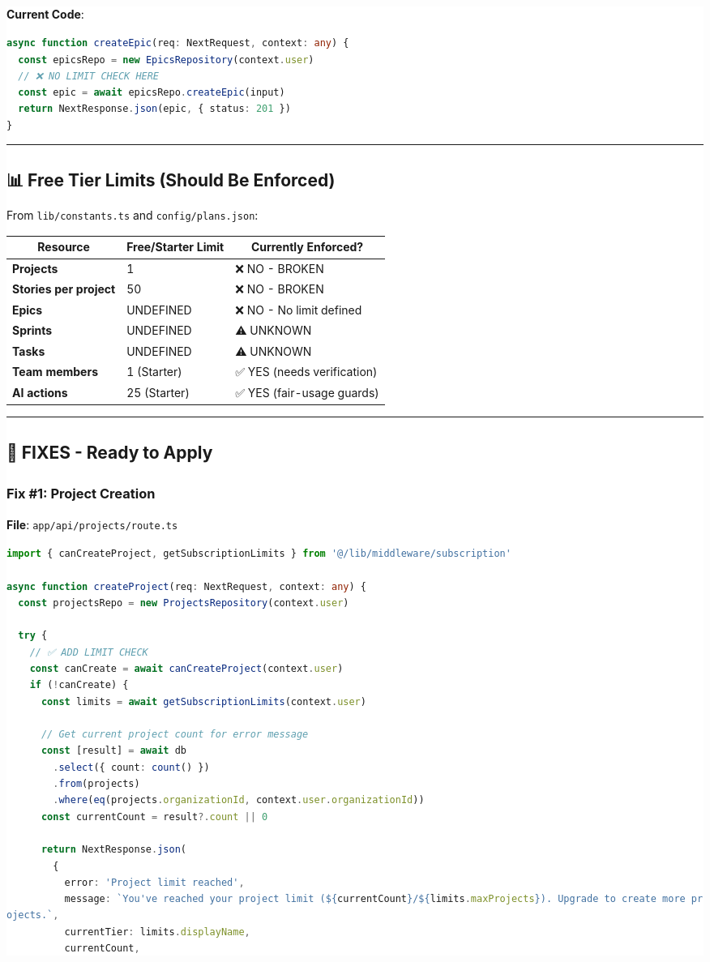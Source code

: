 **Current Code**:
```typescript
async function createEpic(req: NextRequest, context: any) {
  const epicsRepo = new EpicsRepository(context.user)
  // ❌ NO LIMIT CHECK HERE
  const epic = await epicsRepo.createEpic(input)
  return NextResponse.json(epic, { status: 201 })
}
```

---

## 📊 Free Tier Limits (Should Be Enforced)

From `lib/constants.ts` and `config/plans.json`:

| Resource | Free/Starter Limit | Currently Enforced? |
|----------|-------------------|---------------------|
| **Projects** | 1 | ❌ NO - BROKEN |
| **Stories per project** | 50 | ❌ NO - BROKEN |
| **Epics** | UNDEFINED | ❌ NO - No limit defined |
| **Sprints** | UNDEFINED | ⚠️ UNKNOWN |
| **Tasks** | UNDEFINED | ⚠️ UNKNOWN |
| **Team members** | 1 (Starter) | ✅ YES (needs verification) |
| **AI actions** | 25 (Starter) | ✅ YES (fair-usage guards) |

---

## 🔧 FIXES - Ready to Apply

### Fix #1: Project Creation

**File**: `app/api/projects/route.ts`

```typescript
import { canCreateProject, getSubscriptionLimits } from '@/lib/middleware/subscription'

async function createProject(req: NextRequest, context: any) {
  const projectsRepo = new ProjectsRepository(context.user)

  try {
    // ✅ ADD LIMIT CHECK
    const canCreate = await canCreateProject(context.user)
    if (!canCreate) {
      const limits = await getSubscriptionLimits(context.user)
      
      // Get current project count for error message
      const [result] = await db
        .select({ count: count() })
        .from(projects)
        .where(eq(projects.organizationId, context.user.organizationId))
      const currentCount = result?.count || 0
      
      return NextResponse.json(
        {
          error: 'Project limit reached',
          message: `You've reached your project limit (${currentCount}/${limits.maxProjects}). Upgrade to create more projects.`,
          currentTier: limits.displayName,
          currentCount,
```